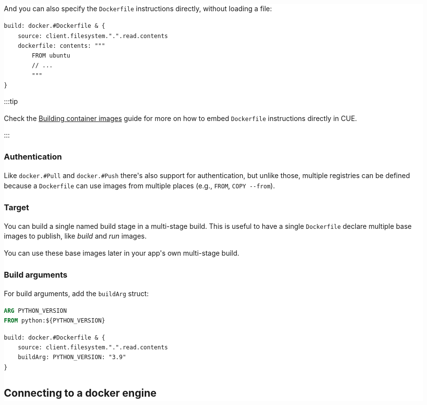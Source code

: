 And you can also specify the `Dockerfile` instructions directly, without loading a file:

```cue
build: docker.#Dockerfile & {
    source: client.filesystem.".".read.contents
    dockerfile: contents: """
        FROM ubuntu
        // ...
        """
}
```

:::tip

Check the [Building container images](../concepts/457544-container-images.md#executing-a-dockerfile) guide for more on how to embed `Dockerfile` instructions directly in CUE.

:::

### Authentication

Like `docker.#Pull` and `docker.#Push` there's also support for authentication, but unlike those, multiple registries can be defined because a `Dockerfile` can use images from multiple places (e.g., `FROM`, `COPY --from`).

```cue file=../../tests/guides/docker/dockerfile_auth.cue
```

### Target

You can build a single named build stage in a multi-stage build. This is useful to have a single `Dockerfile` declare multiple base images to publish, like *build* and *run* images.

```Dockerfile title="Dockerfile" file=../../tests/guides/docker/Dockerfile
```

```cue title="dagger.cue" file=../../tests/guides/docker/dockerfile_target.cue
```

You can use these base images later in your app's own multi-stage build.

### Build arguments

For build arguments, add the `buildArg` struct:

```Dockerfile title="Dockerfile"
ARG PYTHON_VERSION
FROM python:${PYTHON_VERSION}
```

```cue
build: docker.#Dockerfile & {
    source: client.filesystem.".".read.contents
    buildArg: PYTHON_VERSION: "3.9"
}
```

## Connecting to a docker engine
